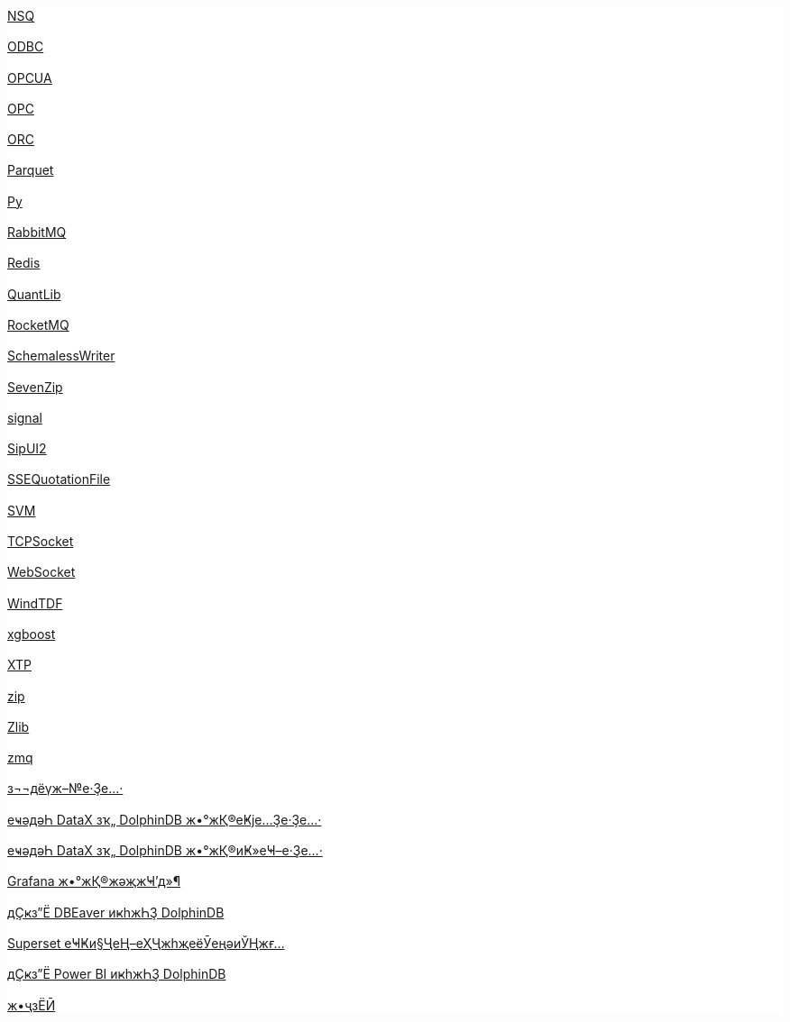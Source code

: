 [NSQ](plugins/nsq/nsq_2.html)

[ODBC](plugins/odbc/odbc.html)

[OPCUA](plugins/opcua/opcua.html)

[OPC](plugins/opc/opc.html)

[ORC](plugins/orc.html)

[Parquet](plugins/parquet/parquet.html)

[Py](plugins/py/py.html)

[RabbitMQ](plugins/rabbitMQ.html)

[Redis](plugins/redis.html)

[QuantLib](plugins/quantlib/quantlib.html)

[RocketMQ](plugins/rocketMQ.html)

[SchemalessWriter](plugins/slwriter.html)

[SevenZip](plugins/sevenzip.html)

[signal](plugins/signal/signal.html)

[SipUI2](plugins/signal/sipui2.html)

[SSEQuotationFile](plugins/SSEQuotationFile.html)

[SVM](plugins/svm/svm.html)

[TCPSocket](plugins/tcpsocket.html)

[WebSocket](plugins/websocket.html)

[WindTDF](plugins/windtdf.html)

[xgboost](plugins/xgboost/xgboost.html)

[XTP](plugins/xtp.html)

[zip](plugins/zip/zip.html)

[Zlib](plugins/zlib/zlib.html)

[zmq](plugins/zmq/zmq.html)

[з¬¬дёүж–№е·Ҙе…·](third_party.html)

[еҹәдәҺ DataX зҡ„ DolphinDB ж•°жҚ®еҜје…Ҙе·Ҙе…·](plugins/dataxwriter/README_CN.html)

[еҹәдәҺ DataX зҡ„ DolphinDB ж•°жҚ®иҜ»еҸ–е·Ҙе…·](tools/datax_reader.html)

[Grafana ж•°жҚ®жәҗжҸ’д»¶](tools/grafana_overview.html)

[дҪҝз”Ё DBEaver иҝһжҺҘ DolphinDB](tools/dbeaver.html)

[Superset еҸҜи§ҶеҢ–еҲҶжһҗеёӮеңәиЎҢжғ…](tools/superset.html)

[дҪҝз”Ё Power BI иҝһжҺҘ DolphinDB](tools/power_bi.html)

[ж•ҷзЁӢ](tutorials/about_tutorials.html)
